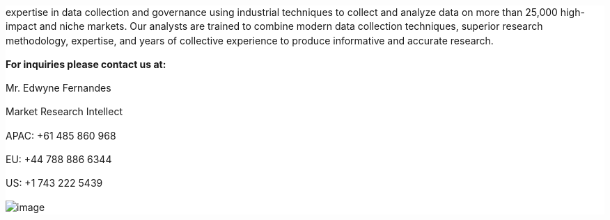 expertise in data collection and governance using industrial techniques to collect and analyze data on more than 25,000 high-impact and niche markets. Our analysts are trained to combine modern data collection techniques, superior research methodology, expertise, and years of collective experience to produce informative and accurate research.</span></p><p><strong>For inquiries please contact us at:</strong></p><p>Mr. Edwyne Fernandes</p><p>Market Research Intellect</p><p>APAC: +61 485 860 968</p><p>EU: +44 788 886 6344</p><p>US: +1 743 222 5439</p>
![image](https://github.com/user-attachments/assets/21be1a12-ff36-4177-8a61-74ce4f9d3086)
